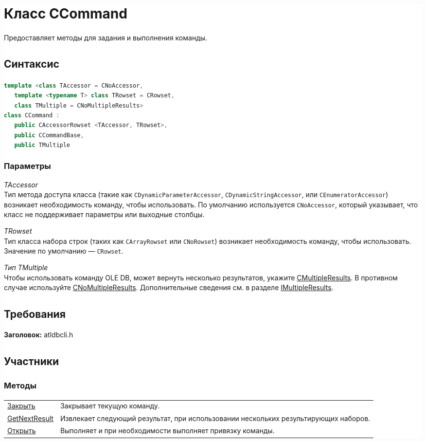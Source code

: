 # <a name="ccommand-class"></a>Класс CCommand

Предоставляет методы для задания и выполнения команды.

## <a name="syntax"></a>Синтаксис

```cpp
template <class TAccessor = CNoAccessor,
   template <typename T> class TRowset = CRowset,
   class TMultiple = CNoMultipleResults>
class CCommand :
   public CAccessorRowset <TAccessor, TRowset>,
   public CCommandBase,
   public TMultiple
```

### <a name="parameters"></a>Параметры

*TAccessor*<br/>
Тип метода доступа класса (такие как `CDynamicParameterAccessor`, `CDynamicStringAccessor`, или `CEnumeratorAccessor`) возникает необходимость команду, чтобы использовать. По умолчанию используется `CNoAccessor`, который указывает, что класс не поддерживает параметры или выходные столбцы.

*TRowset*<br/>
Тип класса набора строк (таких как `CArrayRowset` или `CNoRowset`) возникает необходимость команду, чтобы использовать. Значение по умолчанию — `CRowset`.

*Тип TMultiple*<br/>
Чтобы использовать команду OLE DB, может вернуть несколько результатов, укажите [CMultipleResults](../../data/oledb/cmultipleresults-class.md). В противном случае используйте [CNoMultipleResults](../../data/oledb/cnomultipleresults-class.md). Дополнительные сведения см. в разделе [IMultipleResults](https://docs.microsoft.com/previous-versions/windows/desktop/ms721289(v=vs.85)).

## <a name="requirements"></a>Требования

**Заголовок:** atldbcli.h

## <a name="members"></a>Участники

### <a name="methods"></a>Методы

|||
|-|-|
|[Закрыть](#close)|Закрывает текущую команду.|
|[GetNextResult](#getnextresult)|Извлекает следующий результат, при использовании нескольких результирующих наборов.|
|[Открыть](#open)|Выполняет и при необходимости выполняет привязку команды.|
